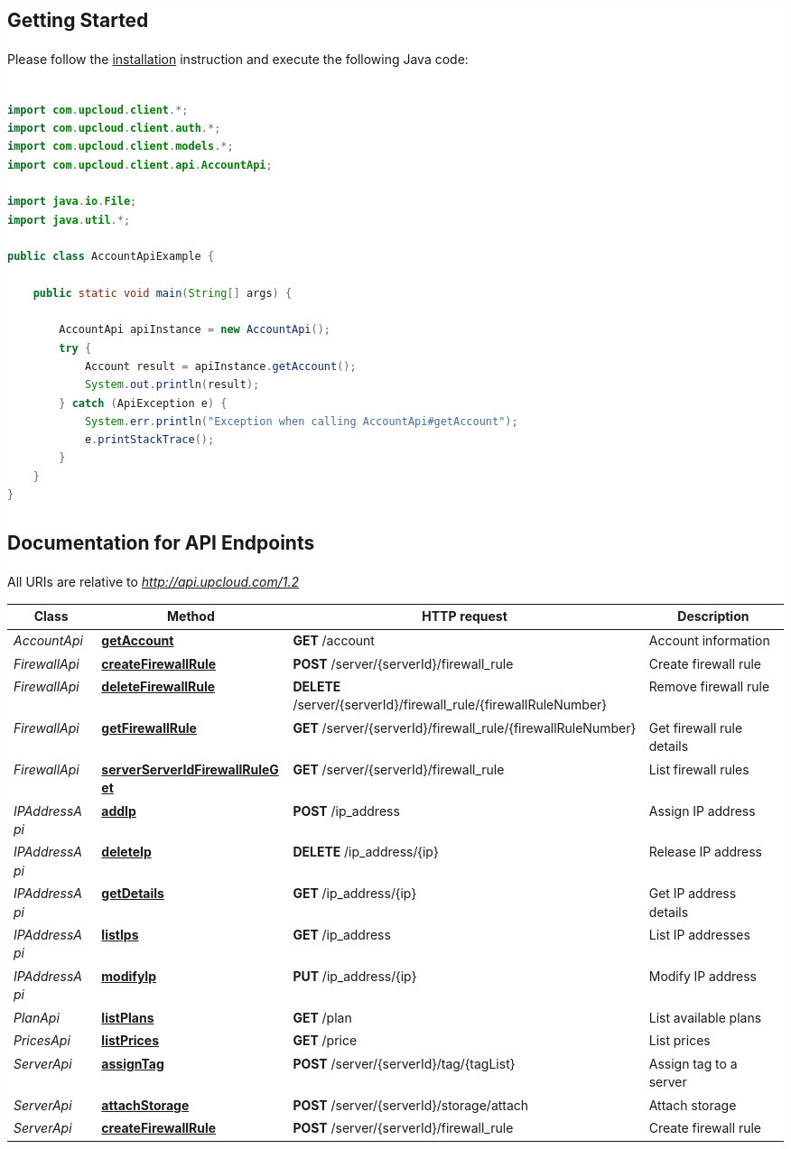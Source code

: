 ## Getting Started

Please follow the [installation](#installation) instruction and execute the following Java code:

```java

import com.upcloud.client.*;
import com.upcloud.client.auth.*;
import com.upcloud.client.models.*;
import com.upcloud.client.api.AccountApi;

import java.io.File;
import java.util.*;

public class AccountApiExample {

    public static void main(String[] args) {
        
        AccountApi apiInstance = new AccountApi();
        try {
            Account result = apiInstance.getAccount();
            System.out.println(result);
        } catch (ApiException e) {
            System.err.println("Exception when calling AccountApi#getAccount");
            e.printStackTrace();
        }
    }
}

```

## Documentation for API Endpoints

All URIs are relative to *http://api.upcloud.com/1.2*

Class | Method | HTTP request | Description
------------ | ------------- | ------------- | -------------
*AccountApi* | [**getAccount**](docs/AccountApi.md#getAccount) | **GET** /account | Account information
*FirewallApi* | [**createFirewallRule**](docs/FirewallApi.md#createFirewallRule) | **POST** /server/{serverId}/firewall_rule | Create firewall rule
*FirewallApi* | [**deleteFirewallRule**](docs/FirewallApi.md#deleteFirewallRule) | **DELETE** /server/{serverId}/firewall_rule/{firewallRuleNumber} | Remove firewall rule
*FirewallApi* | [**getFirewallRule**](docs/FirewallApi.md#getFirewallRule) | **GET** /server/{serverId}/firewall_rule/{firewallRuleNumber} | Get firewall rule details
*FirewallApi* | [**serverServerIdFirewallRuleGet**](docs/FirewallApi.md#serverServerIdFirewallRuleGet) | **GET** /server/{serverId}/firewall_rule | List firewall rules
*IPAddressApi* | [**addIp**](docs/IPAddressApi.md#addIp) | **POST** /ip_address | Assign IP address
*IPAddressApi* | [**deleteIp**](docs/IPAddressApi.md#deleteIp) | **DELETE** /ip_address/{ip} | Release IP address
*IPAddressApi* | [**getDetails**](docs/IPAddressApi.md#getDetails) | **GET** /ip_address/{ip} | Get IP address details
*IPAddressApi* | [**listIps**](docs/IPAddressApi.md#listIps) | **GET** /ip_address | List IP addresses
*IPAddressApi* | [**modifyIp**](docs/IPAddressApi.md#modifyIp) | **PUT** /ip_address/{ip} | Modify IP address
*PlanApi* | [**listPlans**](docs/PlanApi.md#listPlans) | **GET** /plan | List available plans
*PricesApi* | [**listPrices**](docs/PricesApi.md#listPrices) | **GET** /price | List prices
*ServerApi* | [**assignTag**](docs/ServerApi.md#assignTag) | **POST** /server/{serverId}/tag/{tagList} | Assign tag to a server
*ServerApi* | [**attachStorage**](docs/ServerApi.md#attachStorage) | **POST** /server/{serverId}/storage/attach | Attach storage
*ServerApi* | [**createFirewallRule**](docs/ServerApi.md#createFirewallRule) | **POST** /server/{serverId}/firewall_rule | Create firewall rule